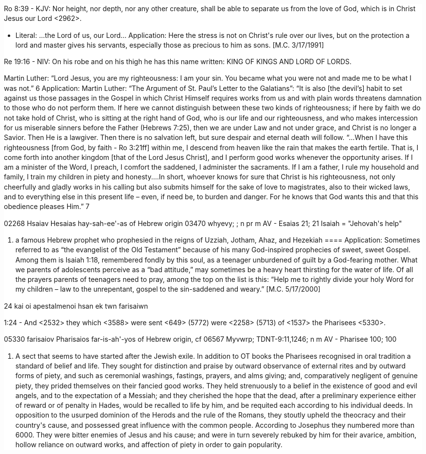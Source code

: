 Ro 8:39 - KJV: Nor height, nor depth, nor any other creature, shall be able to separate us from the love of God, which is in Christ Jesus our Lord <2962>.
- Literal: …the Lord of us, our Lord…
Application: Here the stress is not on Christ's rule over our lives, but on the protection a lord and master gives his servants, especially those as precious to him as sons. [M.C. 3/17/1991]

Re 19:16 - NIV: On his robe and on his thigh he has this name written: KING OF KINGS AND LORD OF LORDS.

Martin Luther: “Lord Jesus, you are my righteousness: I am your sin. You became what you were not and made me to be what I was not.” 6
Application:
Martin Luther: “The Argument of St. Paul’s Letter to the Galatians”: “It is also [the devil’s] habit to set against us those passages in the Gospel in which Christ Himself requires works from us and with plain words threatens damnation to those who do not perform them. If here we cannot distinguish between these two kinds of righteousness; if here by faith we do not take hold of Christ, who is sitting at the right hand of God, who is our life and our righteousness, and who makes intercession for us miserable sinners before the Father (Hebrews 7:25), then we are under Law and not under grace, and Christ is no longer a Savior. Then He is a lawgiver. Then there is no salvation left, but sure despair and eternal death will follow.
“...When I have this righteousness [from God, by faith - Ro 3:21ff] within me, I descend from heaven like the rain that makes the earth fertile. That is, I come forth into another kingdom [that of the Lord Jesus Christ], and I perform good works whenever the opportunity arises. If I am a minister of the Word, I preach, I comfort the saddened, I administer the sacraments. If I am a father, I rule my household and family, I train my children in piety and honesty....In short, whoever knows for sure that Christ is his righteousness, not only cheerfully and gladly works in his calling but also submits himself for the sake of love to magistrates, also to their wicked laws, and to everything else in this present life – even, if need be, to burden and danger. For he knows that God wants this and that this obedience pleases Him.” 7


02268 Hsaiav Hesaias hay-sah-ee'-as
of Hebrew origin 03470 whyevy; ; n pr m
AV - Esaias 21; 21
Isaiah = "Jehovah's help"
1) a famous Hebrew prophet who prophesied in the reigns of Uzziah, Jotham, Ahaz, and Hezekiah
====
Application: Sometimes referred to as “the evangelist of the Old Testament” because of his many God-inspired prophecies of sweet, sweet Gospel. Among them is Isaiah 1:18, remembered
fondly by this soul, as a teenager unburdened of guilt by a God-fearing mother. What we parents of adolescents perceive as a “bad attitude,” may sometimes be a heavy heart thirsting for the water of life. Of all the prayers parents of teenagers need to pray, among the top on the list is this: “Help me to rightly divide your holy Word for my children – law to the unrepentant, gospel to the sin-saddened and weary.” [M.C. 5/17/2000]


24 kai oi apestalmenoi hsan ek twn farisaiwn

1:24 - And <2532> they which <3588> were sent <649> (5772) were <2258> (5713) of <1537> the Pharisees <5330>.

05330 farisaiov Pharisaios far-is-ah'-yos
of Hebrew origin, cf 06567 Myvwrp; TDNT-9:11,1246; n m
AV - Pharisee 100; 100
1) A sect that seems to have started after the Jewish exile. In addition to OT books the Pharisees recognised in oral tradition a standard of belief and life. They sought for distinction and praise by outward observance of external rites and by outward forms of piety, and such as ceremonial washings, fastings, prayers, and alms giving; and, comparatively negligent of genuine piety, they prided themselves on their fancied good works. They held strenuously to a belief in the existence of good and evil angels, and to the expectation of a Messiah; and they cherished the hope that the dead, after a preliminary experience either of reward or of penalty in Hades, would be recalled to life by him, and be requited each according to his individual deeds. In opposition to the usurped dominion of the Herods and the rule of the Romans, they stoutly upheld the theocracy and their country's cause, and possessed great influence with the common people. According to Josephus they numbered more than 6000. They were bitter enemies of Jesus and his cause; and were in turn severely rebuked by him for their avarice, ambition, hollow reliance on outward works, and affection of piety in order to gain popularity.
